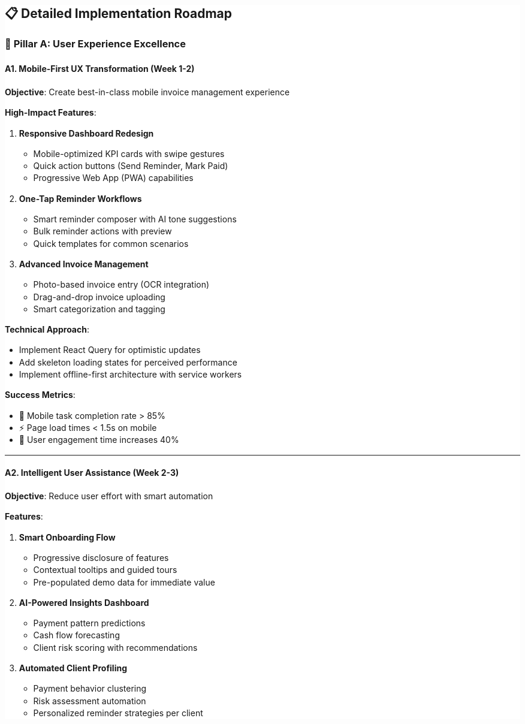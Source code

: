 ## 📋 **Detailed Implementation Roadmap**

### 🎨 **Pillar A: User Experience Excellence**

#### **A1. Mobile-First UX Transformation** (Week 1-2)
**Objective**: Create best-in-class mobile invoice management experience

**High-Impact Features**:
1. **Responsive Dashboard Redesign**
   - Mobile-optimized KPI cards with swipe gestures
   - Quick action buttons (Send Reminder, Mark Paid)
   - Progressive Web App (PWA) capabilities

2. **One-Tap Reminder Workflows**
   - Smart reminder composer with AI tone suggestions
   - Bulk reminder actions with preview
   - Quick templates for common scenarios

3. **Advanced Invoice Management**
   - Photo-based invoice entry (OCR integration)
   - Drag-and-drop invoice uploading
   - Smart categorization and tagging

**Technical Approach**:
- Implement React Query for optimistic updates
- Add skeleton loading states for perceived performance
- Implement offline-first architecture with service workers

**Success Metrics**:
- 📱 Mobile task completion rate > 85%
- ⚡ Page load times < 1.5s on mobile
- 🎯 User engagement time increases 40%

---

#### **A2. Intelligent User Assistance** (Week 2-3)
**Objective**: Reduce user effort with smart automation

**Features**:
1. **Smart Onboarding Flow**
   - Progressive disclosure of features
   - Contextual tooltips and guided tours
   - Pre-populated demo data for immediate value

2. **AI-Powered Insights Dashboard**
   - Payment pattern predictions
   - Cash flow forecasting
   - Client risk scoring with recommendations

3. **Automated Client Profiling**
   - Payment behavior clustering
   - Risk assessment automation
   - Personalized reminder strategies per client
